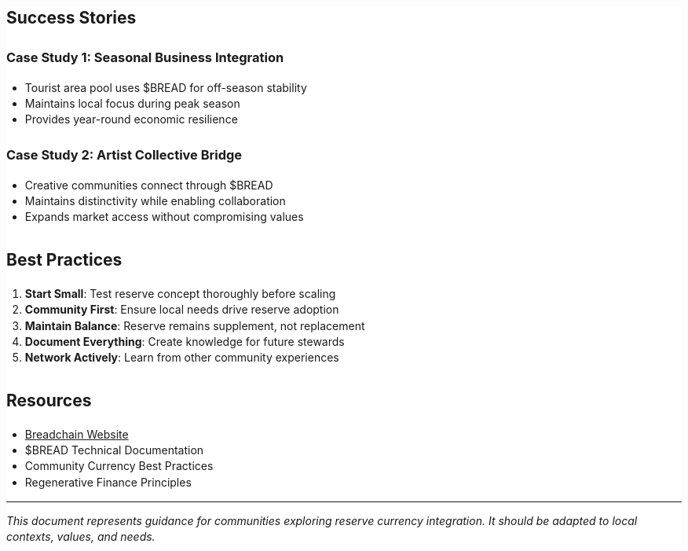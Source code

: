 ## Success Stories

### Case Study 1: Seasonal Business Integration
- Tourist area pool uses $BREAD for off-season stability
- Maintains local focus during peak season
- Provides year-round economic resilience

### Case Study 2: Artist Collective Bridge
- Creative communities connect through $BREAD
- Maintains distinctivity while enabling collaboration
- Expands market access without compromising values

## Best Practices

1. **Start Small**: Test reserve concept thoroughly before scaling
2. **Community First**: Ensure local needs drive reserve adoption
3. **Maintain Balance**: Reserve remains supplement, not replacement
4. **Document Everything**: Create knowledge for future stewards
5. **Network Actively**: Learn from other community experiences

## Resources

- [Breadchain Website](https://breadchain.xyz/)
- $BREAD Technical Documentation
- Community Currency Best Practices
- Regenerative Finance Principles

---

*This document represents guidance for communities exploring reserve currency integration. It should be adapted to local contexts, values, and needs.*